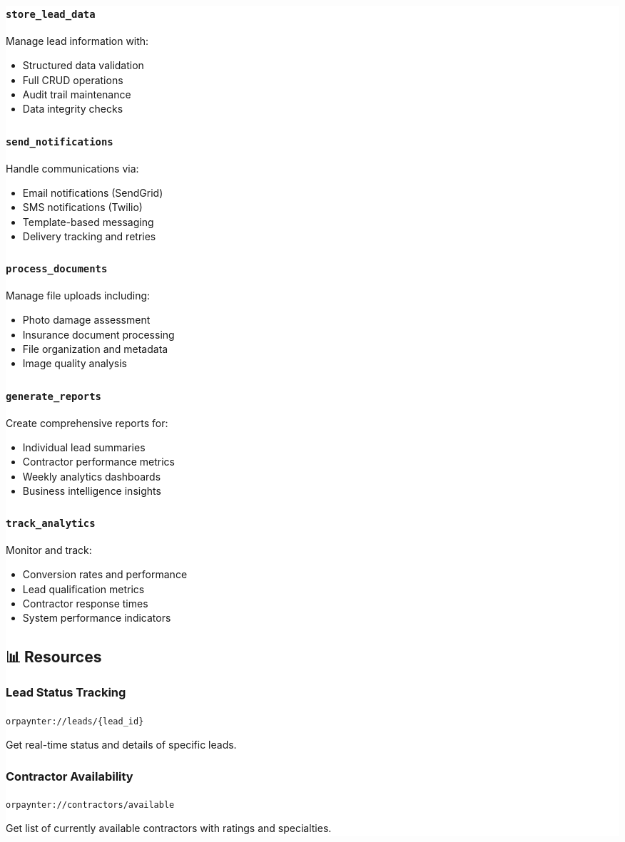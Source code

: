 ### `store_lead_data`
Manage lead information with:
- Structured data validation
- Full CRUD operations
- Audit trail maintenance
- Data integrity checks

### `send_notifications`
Handle communications via:
- Email notifications (SendGrid)
- SMS notifications (Twilio)
- Template-based messaging
- Delivery tracking and retries

### `process_documents`
Manage file uploads including:
- Photo damage assessment
- Insurance document processing
- File organization and metadata
- Image quality analysis

### `generate_reports`
Create comprehensive reports for:
- Individual lead summaries
- Contractor performance metrics
- Weekly analytics dashboards
- Business intelligence insights

### `track_analytics`
Monitor and track:
- Conversion rates and performance
- Lead qualification metrics
- Contractor response times
- System performance indicators

## 📊 Resources

### Lead Status Tracking
```
orpaynter://leads/{lead_id}
```
Get real-time status and details of specific leads.

### Contractor Availability
```
orpaynter://contractors/available
```
Get list of currently available contractors with ratings and specialties.
